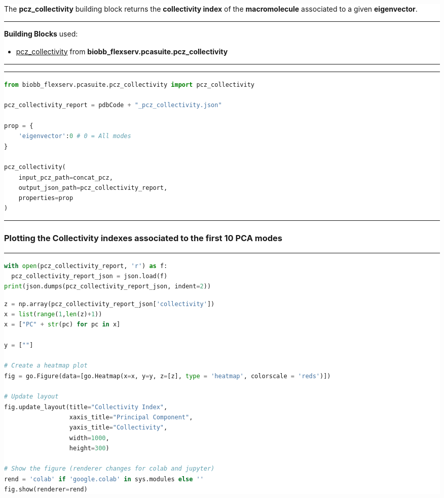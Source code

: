 The **pcz_collectivity** building block returns the **collectivity index** of the **macromolecule** associated to a given **eigenvector**. 

***
**Building Blocks** used:
 - [pcz_collectivity](https://biobb-flexserv.readthedocs.io/en/latest/flexserv.html#module-pcasuite.pcz_collectivity) from **biobb_flexserv.pcasuite.pcz_collectivity**
***
***


```python
from biobb_flexserv.pcasuite.pcz_collectivity import pcz_collectivity

pcz_collectivity_report = pdbCode + "_pcz_collectivity.json"

prop = {
    'eigenvector':0 # 0 = All modes
}

pcz_collectivity( 
    input_pcz_path=concat_pcz,
    output_json_path=pcz_collectivity_report,
    properties=prop
)
```

***
### Plotting the Collectivity indexes associated to the first 10 PCA modes 
***


```python
with open(pcz_collectivity_report, 'r') as f:
  pcz_collectivity_report_json = json.load(f)
print(json.dumps(pcz_collectivity_report_json, indent=2))
```


```python
z = np.array(pcz_collectivity_report_json['collectivity'])
x = list(range(1,len(z)+1))
x = ["PC" + str(pc) for pc in x]

y = [""]

# Create a heatmap plot
fig = go.Figure(data=[go.Heatmap(x=x, y=y, z=[z], type = 'heatmap', colorscale = 'reds')])

# Update layout
fig.update_layout(title="Collectivity Index",
                  xaxis_title="Principal Component",
                  yaxis_title="Collectivity",
                  width=1000,
                  height=300)

# Show the figure (renderer changes for colab and jupyter)
rend = 'colab' if 'google.colab' in sys.modules else ''
fig.show(renderer=rend)
```
